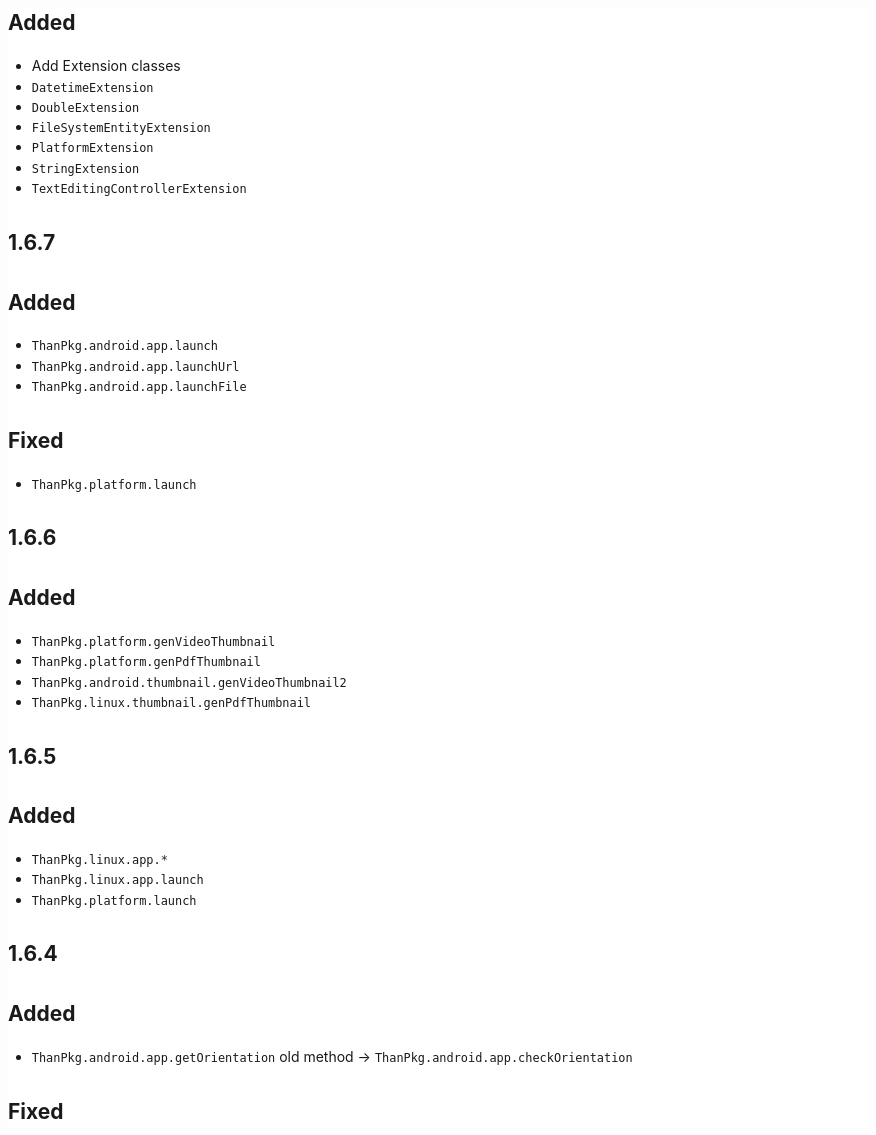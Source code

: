 ## Added

- Add Extension classes
- `DatetimeExtension`
- `DoubleExtension`
- `FileSystemEntityExtension`
- `PlatformExtension`
- `StringExtension`
- `TextEditingControllerExtension`

## 1.6.7

## Added

- `ThanPkg.android.app.launch`
- `ThanPkg.android.app.launchUrl`
- `ThanPkg.android.app.launchFile`

## Fixed

- `ThanPkg.platform.launch`

## 1.6.6

## Added

- `ThanPkg.platform.genVideoThumbnail`
- `ThanPkg.platform.genPdfThumbnail`
- `ThanPkg.android.thumbnail.genVideoThumbnail2`
- `ThanPkg.linux.thumbnail.genPdfThumbnail`

## 1.6.5

## Added

- `ThanPkg.linux.app.*`
- `ThanPkg.linux.app.launch`
- `ThanPkg.platform.launch`

## 1.6.4

## Added

- `ThanPkg.android.app.getOrientation` old method -> `ThanPkg.android.app.checkOrientation`

## Fixed
